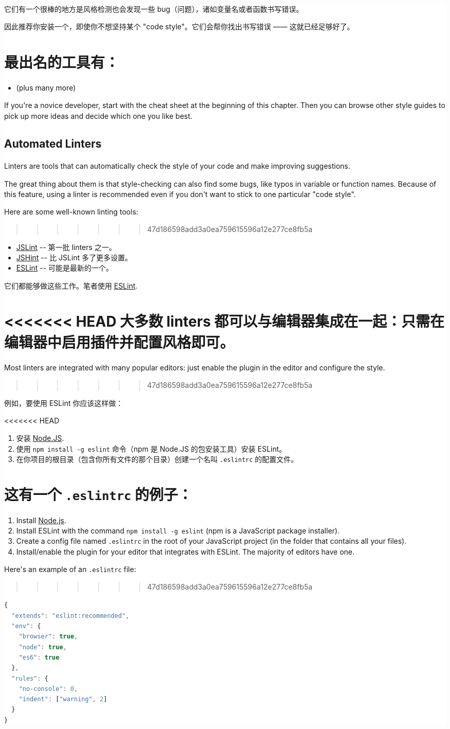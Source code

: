 它们有一个很棒的地方是风格检测也会发现一些 bug（问题），诸如变量名或者函数书写错误。

因此推荐你安装一个，即使你不想坚持某个 "code style"。它们会帮你找出书写错误 —— 这就已经足够好了。

最出名的工具有：
=======
- (plus many more)

If you're a novice developer, start with the cheat sheet at the beginning of this chapter. Then you can browse other style guides to pick up more ideas and decide which one you like best.

## Automated Linters

Linters are tools that can automatically check the style of your code and make improving suggestions.

The great thing about them is that style-checking can also find some bugs, like typos in variable or function names. Because of this feature, using a linter is recommended even if you don't want to stick to one particular "code style".

Here are some well-known linting tools:
>>>>>>> 47d186598add3a0ea759615596a12e277ce8fb5a

- [JSLint](http://www.jslint.com/) -- 第一批 linters 之一。
- [JSHint](http://www.jshint.com/) -- 比 JSLint 多了更多设置。
- [ESLint](http://eslint.org/) -- 可能是最新的一个。

它们都能够做这些工作。笔者使用 [ESLint](http://eslint.org/).

<<<<<<< HEAD
大多数 linters 都可以与编辑器集成在一起：只需在编辑器中启用插件并配置风格即可。
=======
Most linters are integrated with many popular editors: just enable the plugin in the editor and configure the style.
>>>>>>> 47d186598add3a0ea759615596a12e277ce8fb5a

例如，要使用 ESLint 你应该这样做：

<<<<<<< HEAD
1. 安装 [Node.JS](https://nodejs.org/).
2. 使用 `npm install -g eslint` 命令（npm 是 Node.JS 的包安装工具）安装 ESLint。
3. 在你项目的根目录（包含你所有文件的那个目录）创建一个名叫 `.eslintrc` 的配置文件。

这有一个 `.eslintrc` 的例子：
=======
1. Install [Node.js](https://nodejs.org/).
2. Install ESLint with the command `npm install -g eslint` (npm is a JavaScript package installer).
3. Create a config file named `.eslintrc` in the root of your JavaScript project (in the folder that contains all your files).
4. Install/enable the plugin for your editor that integrates with ESLint. The majority of editors have one.

Here's an example of an `.eslintrc` file:
>>>>>>> 47d186598add3a0ea759615596a12e277ce8fb5a

```js
{
  "extends": "eslint:recommended",
  "env": {
    "browser": true,
    "node": true,
    "es6": true
  },
  "rules": {
    "no-console": 0,
    "indent": ["warning", 2]
  }
}
```

